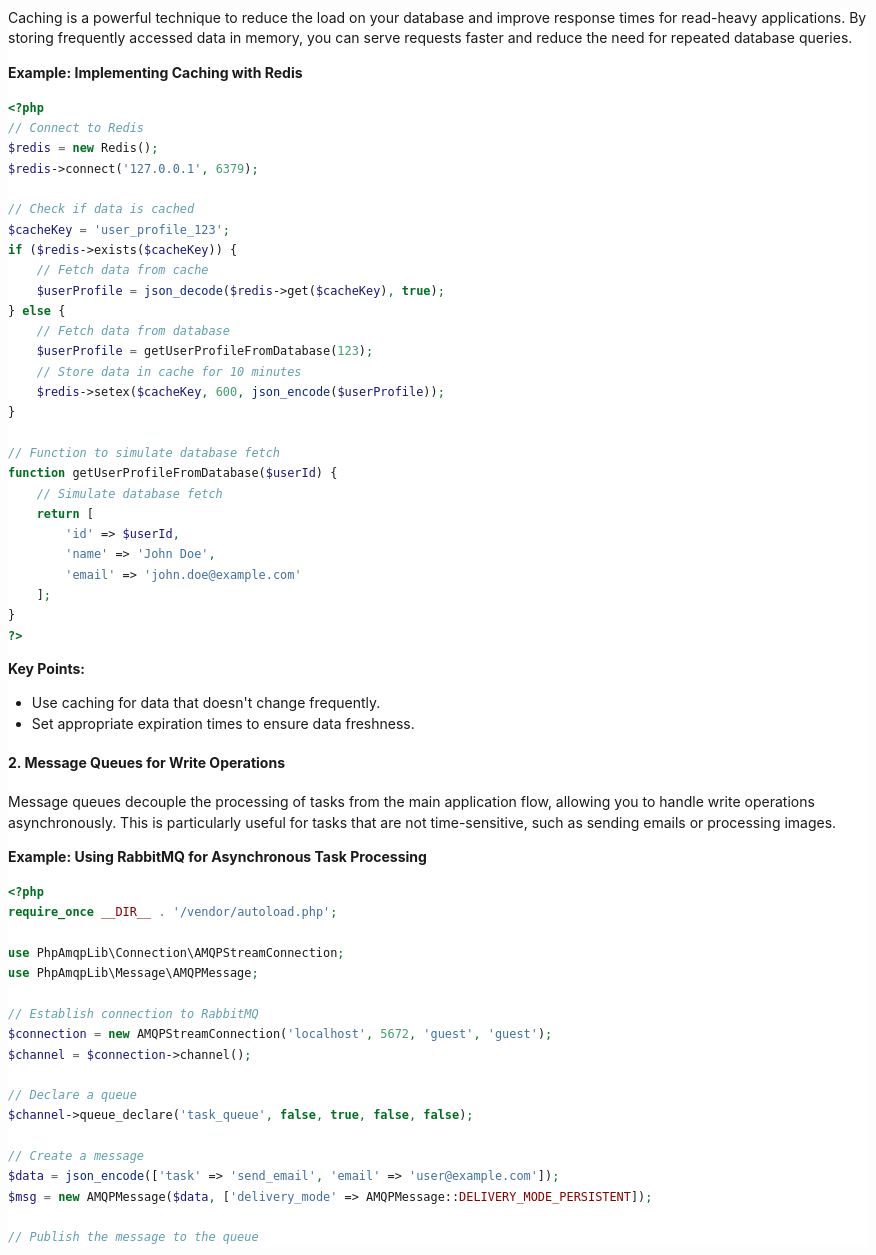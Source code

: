 Caching is a powerful technique to reduce the load on your database and improve response times for read-heavy applications. By storing frequently accessed data in memory, you can serve requests faster and reduce the need for repeated database queries.

**Example: Implementing Caching with Redis**

```php
<?php
// Connect to Redis
$redis = new Redis();
$redis->connect('127.0.0.1', 6379);

// Check if data is cached
$cacheKey = 'user_profile_123';
if ($redis->exists($cacheKey)) {
    // Fetch data from cache
    $userProfile = json_decode($redis->get($cacheKey), true);
} else {
    // Fetch data from database
    $userProfile = getUserProfileFromDatabase(123);
    // Store data in cache for 10 minutes
    $redis->setex($cacheKey, 600, json_encode($userProfile));
}

// Function to simulate database fetch
function getUserProfileFromDatabase($userId) {
    // Simulate database fetch
    return [
        'id' => $userId,
        'name' => 'John Doe',
        'email' => 'john.doe@example.com'
    ];
}
?>
```

**Key Points:**
- Use caching for data that doesn't change frequently.
- Set appropriate expiration times to ensure data freshness.

#### 2. Message Queues for Write Operations

Message queues decouple the processing of tasks from the main application flow, allowing you to handle write operations asynchronously. This is particularly useful for tasks that are not time-sensitive, such as sending emails or processing images.

**Example: Using RabbitMQ for Asynchronous Task Processing**

```php
<?php
require_once __DIR__ . '/vendor/autoload.php';

use PhpAmqpLib\Connection\AMQPStreamConnection;
use PhpAmqpLib\Message\AMQPMessage;

// Establish connection to RabbitMQ
$connection = new AMQPStreamConnection('localhost', 5672, 'guest', 'guest');
$channel = $connection->channel();

// Declare a queue
$channel->queue_declare('task_queue', false, true, false, false);

// Create a message
$data = json_encode(['task' => 'send_email', 'email' => 'user@example.com']);
$msg = new AMQPMessage($data, ['delivery_mode' => AMQPMessage::DELIVERY_MODE_PERSISTENT]);

// Publish the message to the queue
```